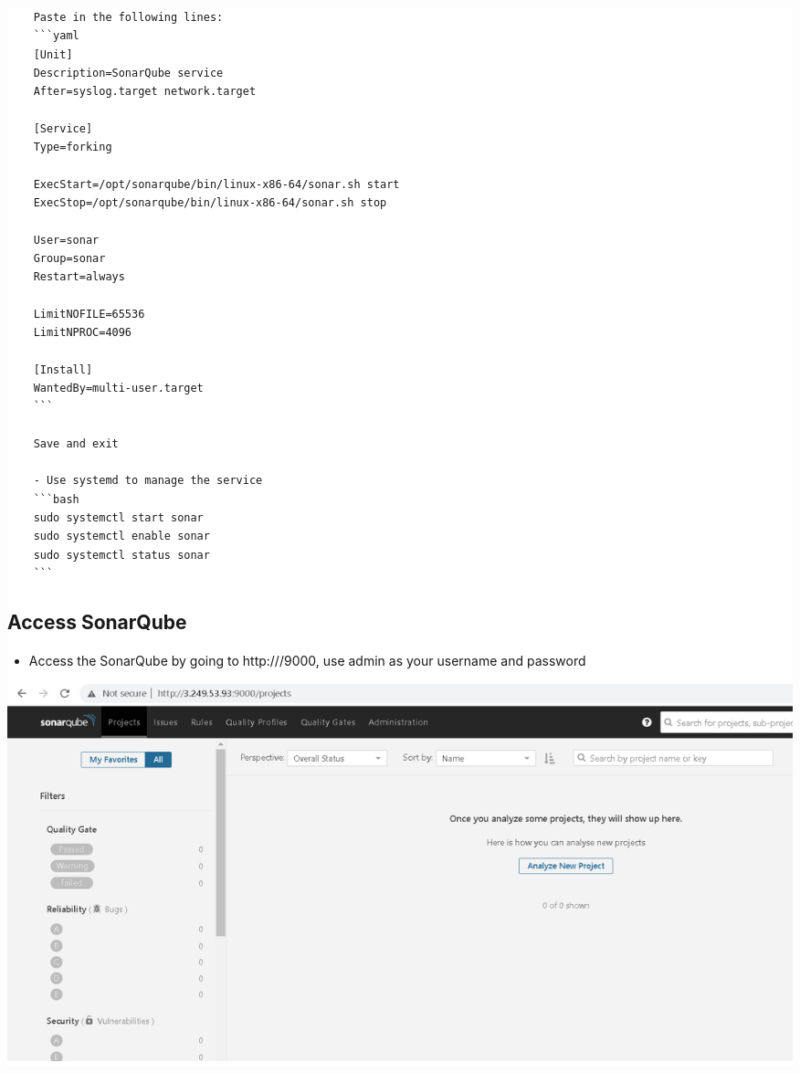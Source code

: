 		Paste in the following lines:
		```yaml
		[Unit]
		Description=SonarQube service
		After=syslog.target network.target

		[Service]
		Type=forking

		ExecStart=/opt/sonarqube/bin/linux-x86-64/sonar.sh start
		ExecStop=/opt/sonarqube/bin/linux-x86-64/sonar.sh stop

		User=sonar
		Group=sonar
		Restart=always

		LimitNOFILE=65536
		LimitNPROC=4096

		[Install]
		WantedBy=multi-user.target
		```
		
		Save and exit
	
		- Use systemd to manage the service
		```bash
		sudo systemctl start sonar
		sudo systemctl enable sonar
		sudo systemctl status sonar
		```

Access SonarQube
---
- Access the SonarQube by going to http://<sonar-qube-ip>/9000, use admin as your username and password

![access_sonarqube](Screenshots/access_sonarqube.png)
